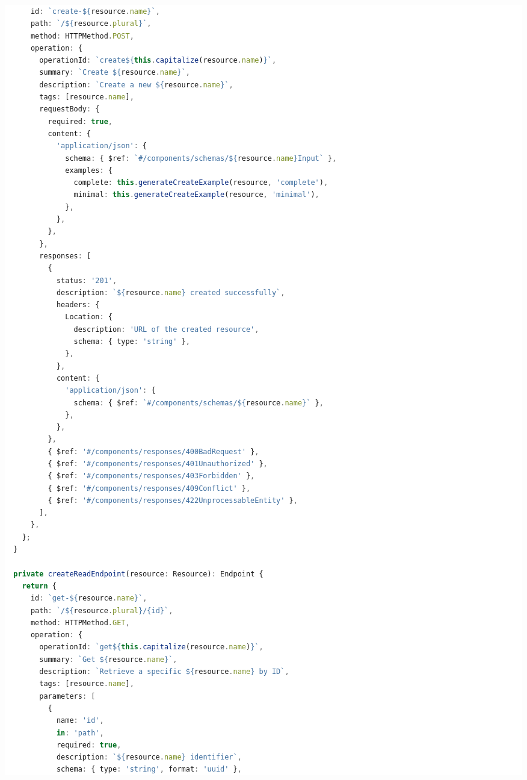 ```typescript
      id: `create-${resource.name}`,
      path: `/${resource.plural}`,
      method: HTTPMethod.POST,
      operation: {
        operationId: `create${this.capitalize(resource.name)}`,
        summary: `Create ${resource.name}`,
        description: `Create a new ${resource.name}`,
        tags: [resource.name],
        requestBody: {
          required: true,
          content: {
            'application/json': {
              schema: { $ref: `#/components/schemas/${resource.name}Input` },
              examples: {
                complete: this.generateCreateExample(resource, 'complete'),
                minimal: this.generateCreateExample(resource, 'minimal'),
              },
            },
          },
        },
        responses: [
          {
            status: '201',
            description: `${resource.name} created successfully`,
            headers: {
              Location: {
                description: 'URL of the created resource',
                schema: { type: 'string' },
              },
            },
            content: {
              'application/json': {
                schema: { $ref: `#/components/schemas/${resource.name}` },
              },
            },
          },
          { $ref: '#/components/responses/400BadRequest' },
          { $ref: '#/components/responses/401Unauthorized' },
          { $ref: '#/components/responses/403Forbidden' },
          { $ref: '#/components/responses/409Conflict' },
          { $ref: '#/components/responses/422UnprocessableEntity' },
        ],
      },
    };
  }

  private createReadEndpoint(resource: Resource): Endpoint {
    return {
      id: `get-${resource.name}`,
      path: `/${resource.plural}/{id}`,
      method: HTTPMethod.GET,
      operation: {
        operationId: `get${this.capitalize(resource.name)}`,
        summary: `Get ${resource.name}`,
        description: `Retrieve a specific ${resource.name} by ID`,
        tags: [resource.name],
        parameters: [
          {
            name: 'id',
            in: 'path',
            required: true,
            description: `${resource.name} identifier`,
            schema: { type: 'string', format: 'uuid' },
```

  [key: string]: string[];
  [path: string]: PathItem;
  [method: string]: Operation;